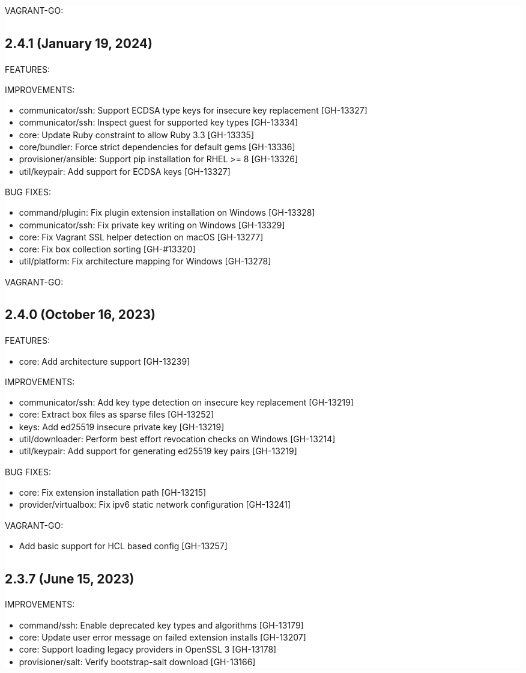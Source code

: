VAGRANT-GO:

## 2.4.1 (January 19, 2024)

FEATURES:

IMPROVEMENTS:

- communicator/ssh: Support ECDSA type keys for insecure key replacement [GH-13327]
- communicator/ssh: Inspect guest for supported key types [GH-13334]
- core: Update Ruby constraint to allow Ruby 3.3 [GH-13335]
- core/bundler: Force strict dependencies for default gems [GH-13336]
- provisioner/ansible: Support pip installation for RHEL >= 8 [GH-13326]
- util/keypair: Add support for ECDSA keys [GH-13327]

BUG FIXES:

- command/plugin: Fix plugin extension installation on Windows [GH-13328]
- communicator/ssh: Fix private key writing on Windows [GH-13329]
- core: Fix Vagrant SSL helper detection on macOS [GH-13277]
- core: Fix box collection sorting [GH-#13320]
- util/platform: Fix architecture mapping for Windows [GH-13278]

VAGRANT-GO:

## 2.4.0 (October 16, 2023)

FEATURES:

- core: Add architecture support [GH-13239]

IMPROVEMENTS:

- communicator/ssh: Add key type detection on insecure key replacement [GH-13219] 
- core: Extract box files as sparse files [GH-13252]
- keys: Add ed25519 insecure private key [GH-13219]
- util/downloader: Perform best effort revocation checks on Windows [GH-13214]
- util/keypair: Add support for generating ed25519 key pairs [GH-13219]

BUG FIXES:

- core: Fix extension installation path [GH-13215]
- provider/virtualbox: Fix ipv6 static network configuration [GH-13241]

VAGRANT-GO:

- Add basic support for HCL based config [GH-13257]

## 2.3.7 (June 15, 2023)

IMPROVEMENTS:

- command/ssh: Enable deprecated key types and algorithms [GH-13179]
- core: Update user error message on failed extension installs [GH-13207]
- core: Support loading legacy providers in OpenSSL 3 [GH-13178]
- provisioner/salt: Verify bootstrap-salt download [GH-13166]
